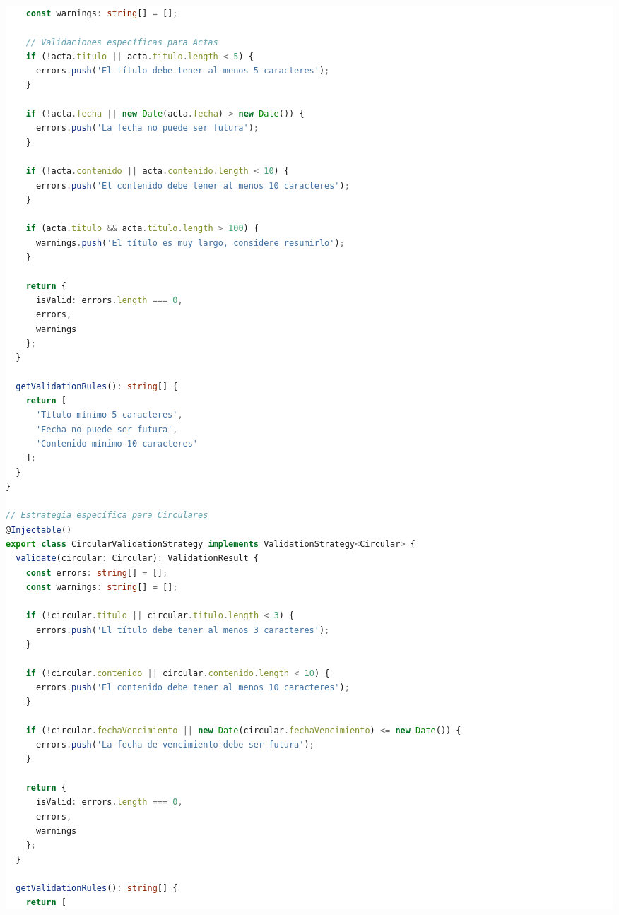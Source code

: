 ```typescript
    const warnings: string[] = [];

    // Validaciones específicas para Actas
    if (!acta.titulo || acta.titulo.length < 5) {
      errors.push('El título debe tener al menos 5 caracteres');
    }

    if (!acta.fecha || new Date(acta.fecha) > new Date()) {
      errors.push('La fecha no puede ser futura');
    }

    if (!acta.contenido || acta.contenido.length < 10) {
      errors.push('El contenido debe tener al menos 10 caracteres');
    }

    if (acta.titulo && acta.titulo.length > 100) {
      warnings.push('El título es muy largo, considere resumirlo');
    }

    return {
      isValid: errors.length === 0,
      errors,
      warnings
    };
  }

  getValidationRules(): string[] {
    return [
      'Título mínimo 5 caracteres',
      'Fecha no puede ser futura',
      'Contenido mínimo 10 caracteres'
    ];
  }
}

// Estrategia específica para Circulares
@Injectable()
export class CircularValidationStrategy implements ValidationStrategy<Circular> {
  validate(circular: Circular): ValidationResult {
    const errors: string[] = [];
    const warnings: string[] = [];

    if (!circular.titulo || circular.titulo.length < 3) {
      errors.push('El título debe tener al menos 3 caracteres');
    }

    if (!circular.contenido || circular.contenido.length < 10) {
      errors.push('El contenido debe tener al menos 10 caracteres');
    }

    if (!circular.fechaVencimiento || new Date(circular.fechaVencimiento) <= new Date()) {
      errors.push('La fecha de vencimiento debe ser futura');
    }

    return {
      isValid: errors.length === 0,
      errors,
      warnings
    };
  }

  getValidationRules(): string[] {
    return [
```